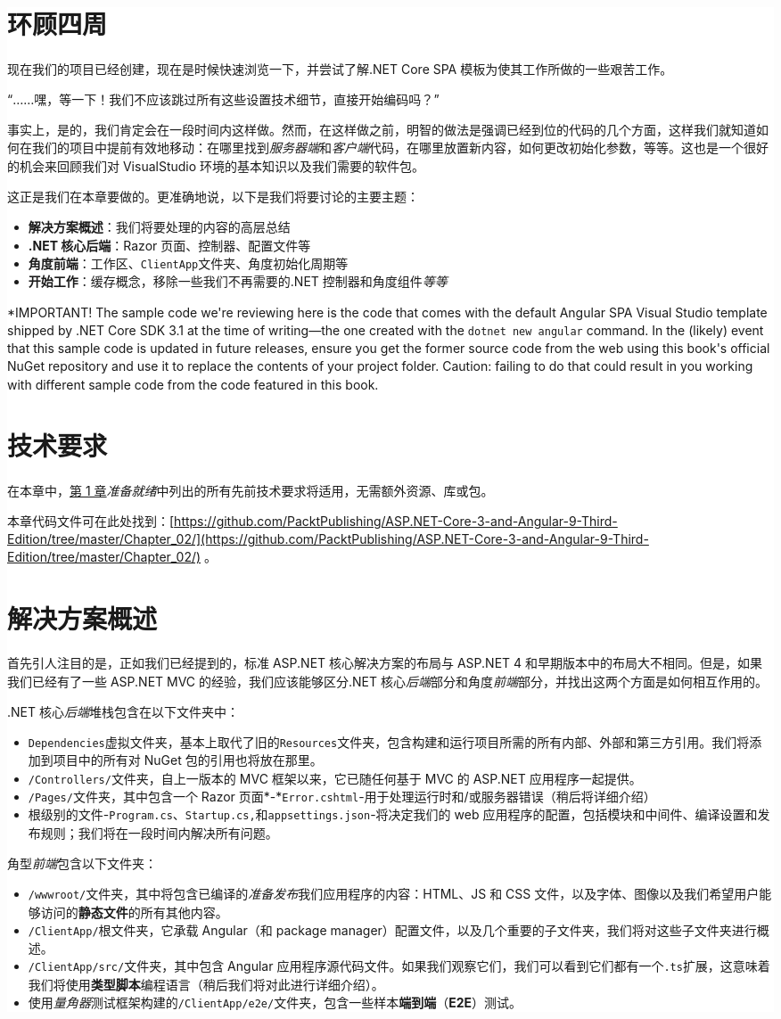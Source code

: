 # 环顾四周

现在我们的项目已经创建，现在是时候快速浏览一下，并尝试了解.NET Core SPA 模板为使其工作所做的一些艰苦工作。

<q>……嘿，等一下！我们不应该跳过所有这些设置技术细节，直接开始编码吗？</q>

事实上，是的，我们肯定会在一段时间内这样做。然而，在这样做之前，明智的做法是强调已经到位的代码的几个方面，这样我们就知道如何在我们的项目中提前有效地移动：在哪里找到*服务器端*和*客户端*代码，在哪里放置新内容，如何更改初始化参数，等等。这也是一个很好的机会来回顾我们对 VisualStudio 环境的基本知识以及我们需要的软件包。

这正是我们在本章要做的。更准确地说，以下是我们将要讨论的主要主题：

*   **解决方案概述**：我们将要处理的内容的高层总结
*   **.NET 核心后端**：Razor 页面、控制器、配置文件等
*   **角度前端**：工作区、`ClientApp`文件夹、角度初始化周期等
*   **开始工作**：缓存概念，移除一些我们不再需要的.NET 控制器和角度组件*等等*

*IMPORTANT! The sample code we're reviewing here is the code that comes with the default Angular SPA Visual Studio template shipped by .NET Core SDK 3.1 at the time of writing—the one created with the `dotnet new angular` command. In the (likely) event that this sample code is updated in future releases, ensure you get the former source code from the web using this book's official NuGet repository and use it to replace the contents of your project folder. Caution: failing to do that could result in you working with different sample code from the code featured in this book.

# 技术要求

在本章中，[第 1 章](01.html)*准备就绪*中列出的所有先前技术要求将适用，无需额外资源、库或包。

本章代码文件可在此处找到：[https://github.com/PacktPublishing/ASP.NET-Core-3-and-Angular-9-Third-Edition/tree/master/Chapter_02/](https://github.com/PacktPublishing/ASP.NET-Core-3-and-Angular-9-Third-Edition/tree/master/Chapter_02/) 。

# 解决方案概述

首先引人注目的是，正如我们已经提到的，标准 ASP.NET 核心解决方案的布局与 ASP.NET 4 和早期版本中的布局大不相同。但是，如果我们已经有了一些 ASP.NET MVC 的经验，我们应该能够区分.NET 核心*后端*部分和角度*前端*部分，并找出这两个方面是如何相互作用的。

.NET 核心*后端*堆栈包含在以下文件夹中：

*   `Dependencies`虚拟文件夹，基本上取代了旧的`Resources`文件夹，包含构建和运行项目所需的所有内部、外部和第三方引用。我们将添加到项目中的所有对 NuGet 包的引用也将放在那里。
*   `/Controllers/`文件夹，自上一版本的 MVC 框架以来，它已随任何基于 MVC 的 ASP.NET 应用程序一起提供。
*   `/Pages/`文件夹，其中包含一个 Razor 页面*-*`Error.cshtml`-用于处理运行时和/或服务器错误（稍后将详细介绍）
*   根级别的文件-`Program.cs`、`Startup.cs,`和`appsettings.json`-将决定我们的 web 应用程序的配置，包括模块和中间件、编译设置和发布规则；我们将在一段时间内解决所有问题。

角型*前端*包含以下文件夹：

*   `/wwwroot/`文件夹，其中将包含已编译的*准备发布*我们应用程序的内容：HTML、JS 和 CSS 文件，以及字体、图像以及我们希望用户能够访问的**静态文件**的所有其他内容。
*   `/ClientApp/`根文件夹，它承载 Angular（和 package manager）配置文件，以及几个重要的子文件夹，我们将对这些子文件夹进行概述。
*   `/ClientApp/src/`文件夹，其中包含 Angular 应用程序源代码文件。如果我们观察它们，我们可以看到它们都有一个`.ts`扩展，这意味着我们将使用**类型脚本**编程语言（稍后我们将对此进行详细介绍）。
*   使用*量角器*测试框架构建的`/ClientApp/e2e/`文件夹，包含一些样本**端到端**（**E2E**）测试。
